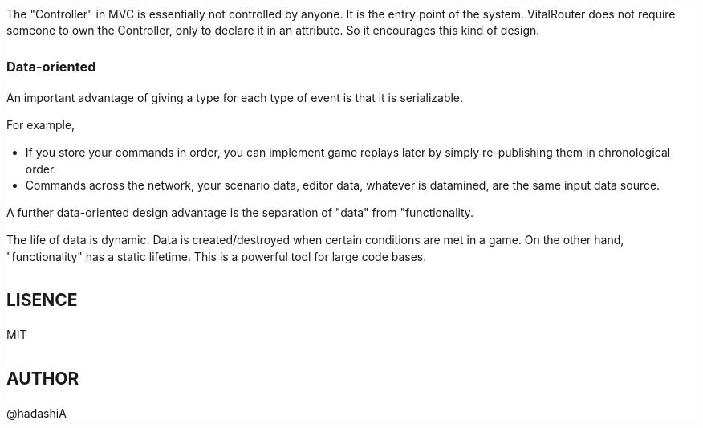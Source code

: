 The "Controller" in MVC is essentially not controlled by anyone. It is the entry point of the system.
VitalRouter does not require someone to own the Controller, only to declare it in an attribute. So it encourages this kind of design.

### Data-oriented

An important advantage of giving a type for each type of event is that it is serializable.

For example,
- If you store your commands in order, you can implement game replays later by simply re-publishing them in chronological order.
- Commands across the network, your scenario data, editor data, whatever is datamined, are the same input data source.

A further data-oriented design advantage is the separation of "data" from "functionality.

The life of data is dynamic.
Data is created/destroyed when certain conditions are met in a game.
On the other hand, "functionality" has a static lifetime.
This is a powerful tool for large code bases.

## LISENCE

MIT

## AUTHOR

@hadashiA
